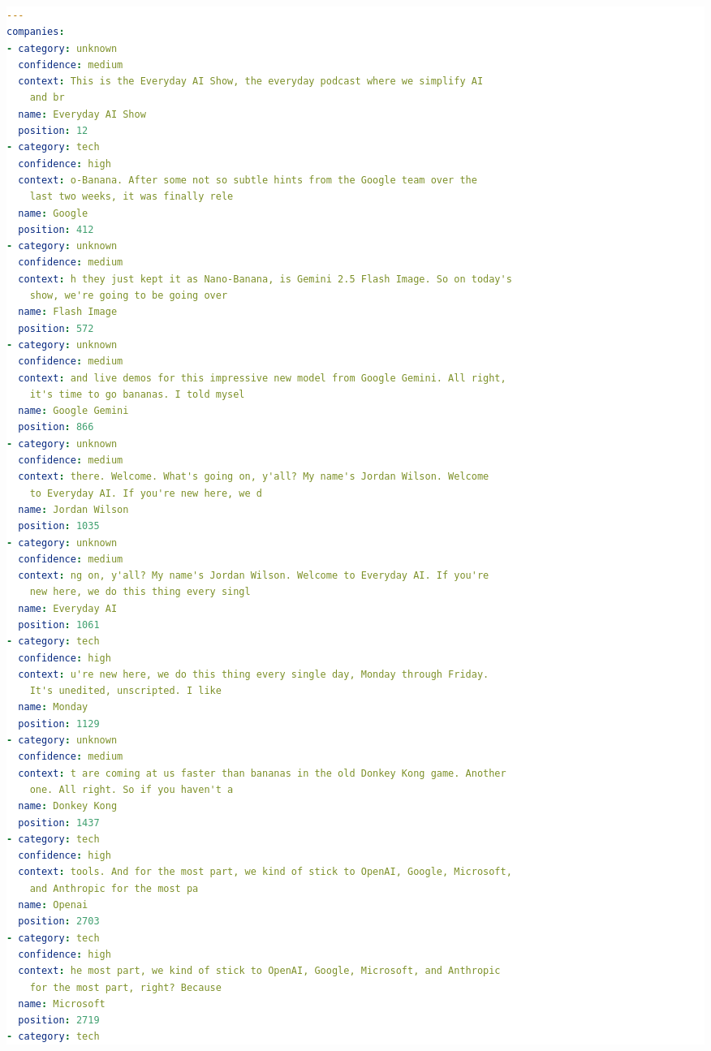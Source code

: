 ```yaml
---
companies:
- category: unknown
  confidence: medium
  context: This is the Everyday AI Show, the everyday podcast where we simplify AI
    and br
  name: Everyday AI Show
  position: 12
- category: tech
  confidence: high
  context: o-Banana. After some not so subtle hints from the Google team over the
    last two weeks, it was finally rele
  name: Google
  position: 412
- category: unknown
  confidence: medium
  context: h they just kept it as Nano-Banana, is Gemini 2.5 Flash Image. So on today's
    show, we're going to be going over
  name: Flash Image
  position: 572
- category: unknown
  confidence: medium
  context: and live demos for this impressive new model from Google Gemini. All right,
    it's time to go bananas. I told mysel
  name: Google Gemini
  position: 866
- category: unknown
  confidence: medium
  context: there. Welcome. What's going on, y'all? My name's Jordan Wilson. Welcome
    to Everyday AI. If you're new here, we d
  name: Jordan Wilson
  position: 1035
- category: unknown
  confidence: medium
  context: ng on, y'all? My name's Jordan Wilson. Welcome to Everyday AI. If you're
    new here, we do this thing every singl
  name: Everyday AI
  position: 1061
- category: tech
  confidence: high
  context: u're new here, we do this thing every single day, Monday through Friday.
    It's unedited, unscripted. I like
  name: Monday
  position: 1129
- category: unknown
  confidence: medium
  context: t are coming at us faster than bananas in the old Donkey Kong game. Another
    one. All right. So if you haven't a
  name: Donkey Kong
  position: 1437
- category: tech
  confidence: high
  context: tools. And for the most part, we kind of stick to OpenAI, Google, Microsoft,
    and Anthropic for the most pa
  name: Openai
  position: 2703
- category: tech
  confidence: high
  context: he most part, we kind of stick to OpenAI, Google, Microsoft, and Anthropic
    for the most part, right? Because
  name: Microsoft
  position: 2719
- category: tech
```